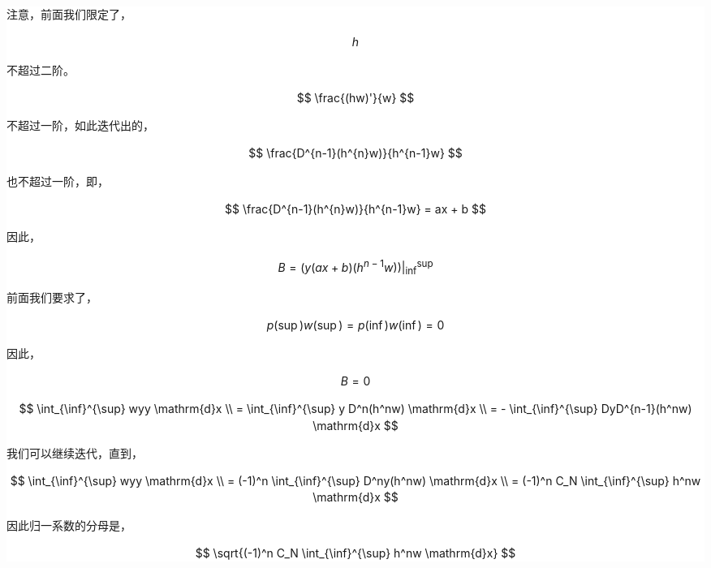注意，前面我们限定了， 

$$
h
$$ 

不超过二阶。

$$
\frac{(hw)'}{w}
$$ 

不超过一阶，如此迭代出的， 

$$
\frac{D^{n-1}(h^{n}w)}{h^{n-1}w}
$$ 

也不超过一阶，即，

$$
\frac{D^{n-1}(h^{n}w)}{h^{n-1}w} = ax + b
$$ 

因此，

$$
B = (y(ax+b)(h^{n-1}w))|^{\sup}_{\inf}
$$

前面我们要求了，

$$
p(\sup)w(\sup) = p(\inf)w(\inf) = 0
$$

因此，

$$
B = 0
$$

$$
\int_{\inf}^{\sup} wyy \mathrm{d}x \\
= \int_{\inf}^{\sup} y D^n(h^nw) \mathrm{d}x \\
= - \int_{\inf}^{\sup} DyD^{n-1}(h^nw) \mathrm{d}x
$$

我们可以继续迭代，直到，

$$
\int_{\inf}^{\sup} wyy \mathrm{d}x \\
= (-1)^n \int_{\inf}^{\sup} D^ny(h^nw) \mathrm{d}x \\
= (-1)^n C_N \int_{\inf}^{\sup} h^nw \mathrm{d}x
$$

因此归一系数的分母是，

$$
\sqrt{(-1)^n C_N \int_{\inf}^{\sup} h^nw \mathrm{d}x}
$$
